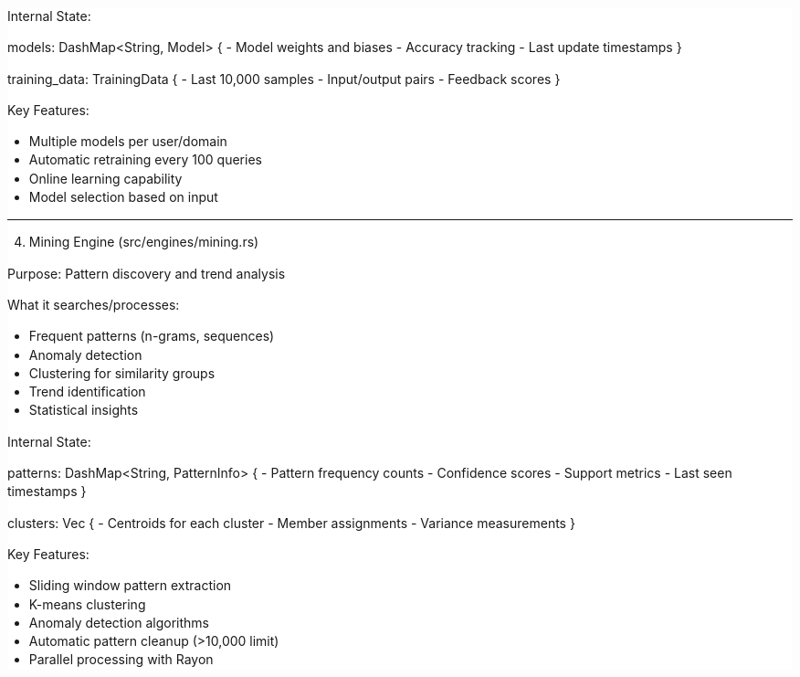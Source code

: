   Internal State:

  models: DashMap<String, Model> {
      - Model weights and biases
      - Accuracy tracking
      - Last update timestamps
  }

  training_data: TrainingData {
      - Last 10,000 samples
      - Input/output pairs
      - Feedback scores
  }

  Key Features:

  - Multiple models per user/domain
  - Automatic retraining every 100 queries
  - Online learning capability
  - Model selection based on input

  ---
  4. Mining Engine (src/engines/mining.rs)

  Purpose: Pattern discovery and trend analysis

  What it searches/processes:

  - Frequent patterns (n-grams, sequences)
  - Anomaly detection
  - Clustering for similarity groups
  - Trend identification
  - Statistical insights

  Internal State:

  patterns: DashMap<String, PatternInfo> {
      - Pattern frequency counts
      - Confidence scores
      - Support metrics
      - Last seen timestamps
  }

  clusters: Vec<Cluster> {
      - Centroids for each cluster
      - Member assignments
      - Variance measurements
  }

  Key Features:

  - Sliding window pattern extraction
  - K-means clustering
  - Anomaly detection algorithms
  - Automatic pattern cleanup (>10,000 limit)
  - Parallel processing with Rayon
